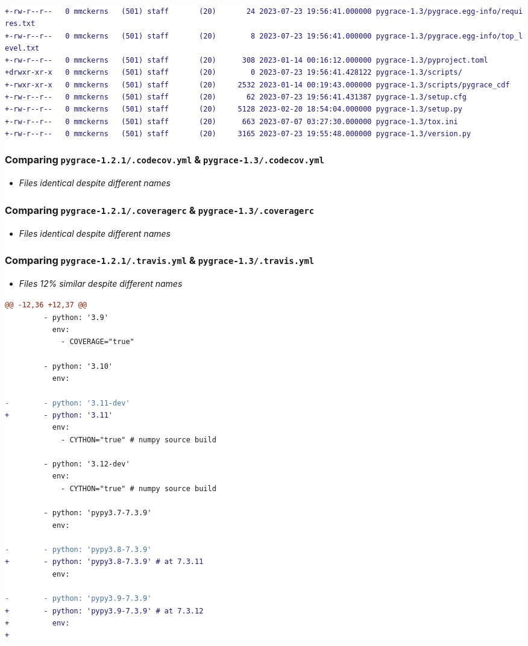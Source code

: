 ```diff
+-rw-r--r--   0 mmckerns   (501) staff       (20)       24 2023-07-23 19:56:41.000000 pygrace-1.3/pygrace.egg-info/requires.txt
+-rw-r--r--   0 mmckerns   (501) staff       (20)        8 2023-07-23 19:56:41.000000 pygrace-1.3/pygrace.egg-info/top_level.txt
+-rw-r--r--   0 mmckerns   (501) staff       (20)      308 2023-01-14 00:16:12.000000 pygrace-1.3/pyproject.toml
+drwxr-xr-x   0 mmckerns   (501) staff       (20)        0 2023-07-23 19:56:41.428122 pygrace-1.3/scripts/
+-rwxr-xr-x   0 mmckerns   (501) staff       (20)     2532 2023-01-14 00:19:43.000000 pygrace-1.3/scripts/pygrace_cdf
+-rw-r--r--   0 mmckerns   (501) staff       (20)       62 2023-07-23 19:56:41.431387 pygrace-1.3/setup.cfg
+-rw-r--r--   0 mmckerns   (501) staff       (20)     5128 2023-02-20 18:54:04.000000 pygrace-1.3/setup.py
+-rw-r--r--   0 mmckerns   (501) staff       (20)      663 2023-07-07 03:27:30.000000 pygrace-1.3/tox.ini
+-rw-r--r--   0 mmckerns   (501) staff       (20)     3165 2023-07-23 19:55:48.000000 pygrace-1.3/version.py
```

### Comparing `pygrace-1.2.1/.codecov.yml` & `pygrace-1.3/.codecov.yml`

 * *Files identical despite different names*

### Comparing `pygrace-1.2.1/.coveragerc` & `pygrace-1.3/.coveragerc`

 * *Files identical despite different names*

### Comparing `pygrace-1.2.1/.travis.yml` & `pygrace-1.3/.travis.yml`

 * *Files 12% similar despite different names*

```diff
@@ -12,36 +12,37 @@
         - python: '3.9'
           env:
             - COVERAGE="true"
 
         - python: '3.10'
           env:
 
-        - python: '3.11-dev'
+        - python: '3.11'
           env:
             - CYTHON="true" # numpy source build
 
         - python: '3.12-dev'
           env:
             - CYTHON="true" # numpy source build
 
         - python: 'pypy3.7-7.3.9'
           env:
 
-        - python: 'pypy3.8-7.3.9'
+        - python: 'pypy3.8-7.3.9' # at 7.3.11
           env:
 
-        - python: 'pypy3.9-7.3.9'
+        - python: 'pypy3.9-7.3.9' # at 7.3.12
+          env:
+
```